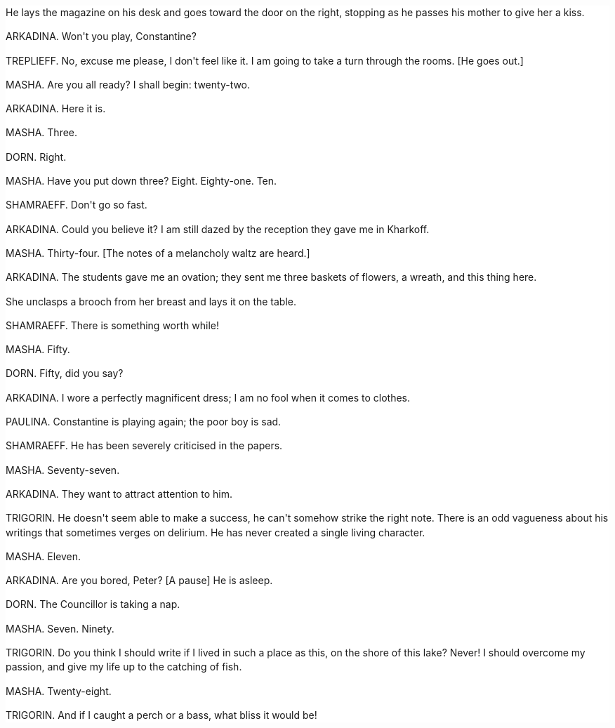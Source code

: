 He lays the magazine on his desk and goes toward the door on the right, stopping as he passes his mother to give her a kiss. 

ARKADINA. Won't you play, Constantine? 

TREPLIEFF. No, excuse me please, I don't feel like it. I am going to take a turn through the rooms. [He goes out.] 

MASHA. Are you all ready? I shall begin: twenty-two. 

ARKADINA. Here it is. 

MASHA. Three. 

DORN. Right. 

MASHA. Have you put down three? Eight. Eighty-one. Ten. 

SHAMRAEFF. Don't go so fast. 

ARKADINA. Could you believe it? I am still dazed by the reception they gave me in Kharkoff. 

MASHA. Thirty-four. [The notes of a melancholy waltz are heard.] 

ARKADINA. The students gave me an ovation; they sent me three baskets of flowers, a wreath, and this thing here. 

She unclasps a brooch from her breast and lays it on the table. 

SHAMRAEFF. There is something worth while! 

MASHA. Fifty. 

DORN. Fifty, did you say? 

ARKADINA. I wore a perfectly magnificent dress; I am no fool when it comes to clothes. 

PAULINA. Constantine is playing again; the poor boy is sad. 

SHAMRAEFF. He has been severely criticised in the papers. 

MASHA. Seventy-seven. 

ARKADINA. They want to attract attention to him. 

TRIGORIN. He doesn't seem able to make a success, he can't somehow strike the right note. There is an odd vagueness about his writings that sometimes verges on delirium. He has never created a single living character. 

MASHA. Eleven. 

ARKADINA. Are you bored, Peter? [A pause] He is asleep. 

DORN. The Councillor is taking a nap. 

MASHA. Seven. Ninety. 

TRIGORIN. Do you think I should write if I lived in such a place as this, on the shore of this lake? Never! I should overcome my passion, and give my life up to the catching of fish. 

MASHA. Twenty-eight. 

TRIGORIN. And if I caught a perch or a bass, what bliss it would be! 
